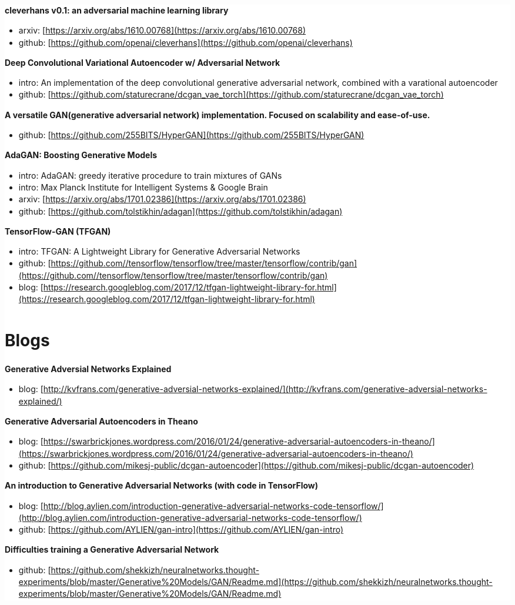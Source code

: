 **cleverhans v0.1: an adversarial machine learning library**

- arxiv: [https://arxiv.org/abs/1610.00768](https://arxiv.org/abs/1610.00768)
- github: [https://github.com/openai/cleverhans](https://github.com/openai/cleverhans)

**Deep Convolutional Variational Autoencoder w/ Adversarial Network**

- intro: An implementation of the deep convolutional generative adversarial network, combined with a varational autoencoder
- github: [https://github.com/staturecrane/dcgan_vae_torch](https://github.com/staturecrane/dcgan_vae_torch)

**A versatile GAN(generative adversarial network) implementation. Focused on scalability and ease-of-use.**

- github: [https://github.com/255BITS/HyperGAN](https://github.com/255BITS/HyperGAN)

**AdaGAN: Boosting Generative Models**

- intro: AdaGAN: greedy iterative procedure to train mixtures of GANs
- intro: Max Planck Institute for Intelligent Systems & Google Brain
- arxiv: [https://arxiv.org/abs/1701.02386](https://arxiv.org/abs/1701.02386)
- github: [https://github.com/tolstikhin/adagan](https://github.com/tolstikhin/adagan)

**TensorFlow-GAN (TFGAN)**

- intro: TFGAN: A Lightweight Library for Generative Adversarial Networks
- github: [https://github.com//tensorflow/tensorflow/tree/master/tensorflow/contrib/gan](https://github.com//tensorflow/tensorflow/tree/master/tensorflow/contrib/gan)
- blog: [https://research.googleblog.com/2017/12/tfgan-lightweight-library-for.html](https://research.googleblog.com/2017/12/tfgan-lightweight-library-for.html)

# Blogs

**Generative Adversial Networks Explained**

- blog: [http://kvfrans.com/generative-adversial-networks-explained/](http://kvfrans.com/generative-adversial-networks-explained/)

**Generative Adversarial Autoencoders in Theano**

- blog: [https://swarbrickjones.wordpress.com/2016/01/24/generative-adversarial-autoencoders-in-theano/](https://swarbrickjones.wordpress.com/2016/01/24/generative-adversarial-autoencoders-in-theano/)
- github: [https://github.com/mikesj-public/dcgan-autoencoder](https://github.com/mikesj-public/dcgan-autoencoder)

**An introduction to Generative Adversarial Networks (with code in TensorFlow)**

- blog: [http://blog.aylien.com/introduction-generative-adversarial-networks-code-tensorflow/](http://blog.aylien.com/introduction-generative-adversarial-networks-code-tensorflow/)
- github: [https://github.com/AYLIEN/gan-intro](https://github.com/AYLIEN/gan-intro)

**Difficulties training a Generative Adversarial Network**

- github: [https://github.com/shekkizh/neuralnetworks.thought-experiments/blob/master/Generative%20Models/GAN/Readme.md](https://github.com/shekkizh/neuralnetworks.thought-experiments/blob/master/Generative%20Models/GAN/Readme.md)
